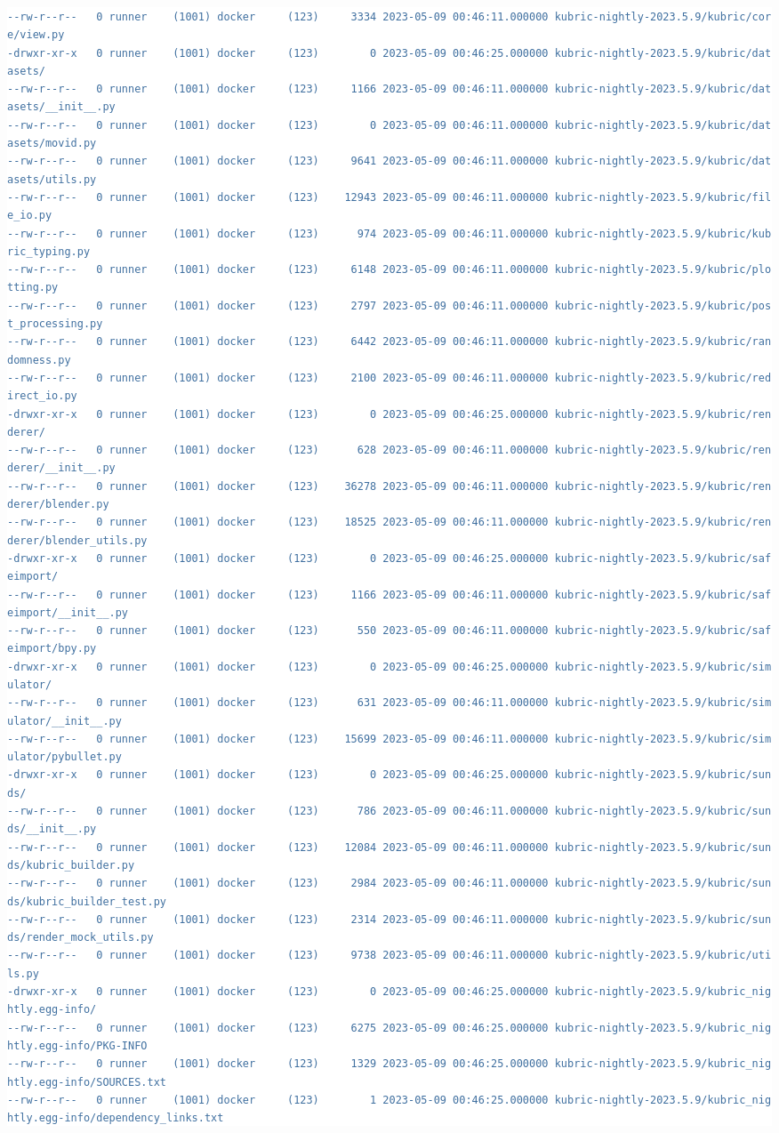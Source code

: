 ```diff
--rw-r--r--   0 runner    (1001) docker     (123)     3334 2023-05-09 00:46:11.000000 kubric-nightly-2023.5.9/kubric/core/view.py
-drwxr-xr-x   0 runner    (1001) docker     (123)        0 2023-05-09 00:46:25.000000 kubric-nightly-2023.5.9/kubric/datasets/
--rw-r--r--   0 runner    (1001) docker     (123)     1166 2023-05-09 00:46:11.000000 kubric-nightly-2023.5.9/kubric/datasets/__init__.py
--rw-r--r--   0 runner    (1001) docker     (123)        0 2023-05-09 00:46:11.000000 kubric-nightly-2023.5.9/kubric/datasets/movid.py
--rw-r--r--   0 runner    (1001) docker     (123)     9641 2023-05-09 00:46:11.000000 kubric-nightly-2023.5.9/kubric/datasets/utils.py
--rw-r--r--   0 runner    (1001) docker     (123)    12943 2023-05-09 00:46:11.000000 kubric-nightly-2023.5.9/kubric/file_io.py
--rw-r--r--   0 runner    (1001) docker     (123)      974 2023-05-09 00:46:11.000000 kubric-nightly-2023.5.9/kubric/kubric_typing.py
--rw-r--r--   0 runner    (1001) docker     (123)     6148 2023-05-09 00:46:11.000000 kubric-nightly-2023.5.9/kubric/plotting.py
--rw-r--r--   0 runner    (1001) docker     (123)     2797 2023-05-09 00:46:11.000000 kubric-nightly-2023.5.9/kubric/post_processing.py
--rw-r--r--   0 runner    (1001) docker     (123)     6442 2023-05-09 00:46:11.000000 kubric-nightly-2023.5.9/kubric/randomness.py
--rw-r--r--   0 runner    (1001) docker     (123)     2100 2023-05-09 00:46:11.000000 kubric-nightly-2023.5.9/kubric/redirect_io.py
-drwxr-xr-x   0 runner    (1001) docker     (123)        0 2023-05-09 00:46:25.000000 kubric-nightly-2023.5.9/kubric/renderer/
--rw-r--r--   0 runner    (1001) docker     (123)      628 2023-05-09 00:46:11.000000 kubric-nightly-2023.5.9/kubric/renderer/__init__.py
--rw-r--r--   0 runner    (1001) docker     (123)    36278 2023-05-09 00:46:11.000000 kubric-nightly-2023.5.9/kubric/renderer/blender.py
--rw-r--r--   0 runner    (1001) docker     (123)    18525 2023-05-09 00:46:11.000000 kubric-nightly-2023.5.9/kubric/renderer/blender_utils.py
-drwxr-xr-x   0 runner    (1001) docker     (123)        0 2023-05-09 00:46:25.000000 kubric-nightly-2023.5.9/kubric/safeimport/
--rw-r--r--   0 runner    (1001) docker     (123)     1166 2023-05-09 00:46:11.000000 kubric-nightly-2023.5.9/kubric/safeimport/__init__.py
--rw-r--r--   0 runner    (1001) docker     (123)      550 2023-05-09 00:46:11.000000 kubric-nightly-2023.5.9/kubric/safeimport/bpy.py
-drwxr-xr-x   0 runner    (1001) docker     (123)        0 2023-05-09 00:46:25.000000 kubric-nightly-2023.5.9/kubric/simulator/
--rw-r--r--   0 runner    (1001) docker     (123)      631 2023-05-09 00:46:11.000000 kubric-nightly-2023.5.9/kubric/simulator/__init__.py
--rw-r--r--   0 runner    (1001) docker     (123)    15699 2023-05-09 00:46:11.000000 kubric-nightly-2023.5.9/kubric/simulator/pybullet.py
-drwxr-xr-x   0 runner    (1001) docker     (123)        0 2023-05-09 00:46:25.000000 kubric-nightly-2023.5.9/kubric/sunds/
--rw-r--r--   0 runner    (1001) docker     (123)      786 2023-05-09 00:46:11.000000 kubric-nightly-2023.5.9/kubric/sunds/__init__.py
--rw-r--r--   0 runner    (1001) docker     (123)    12084 2023-05-09 00:46:11.000000 kubric-nightly-2023.5.9/kubric/sunds/kubric_builder.py
--rw-r--r--   0 runner    (1001) docker     (123)     2984 2023-05-09 00:46:11.000000 kubric-nightly-2023.5.9/kubric/sunds/kubric_builder_test.py
--rw-r--r--   0 runner    (1001) docker     (123)     2314 2023-05-09 00:46:11.000000 kubric-nightly-2023.5.9/kubric/sunds/render_mock_utils.py
--rw-r--r--   0 runner    (1001) docker     (123)     9738 2023-05-09 00:46:11.000000 kubric-nightly-2023.5.9/kubric/utils.py
-drwxr-xr-x   0 runner    (1001) docker     (123)        0 2023-05-09 00:46:25.000000 kubric-nightly-2023.5.9/kubric_nightly.egg-info/
--rw-r--r--   0 runner    (1001) docker     (123)     6275 2023-05-09 00:46:25.000000 kubric-nightly-2023.5.9/kubric_nightly.egg-info/PKG-INFO
--rw-r--r--   0 runner    (1001) docker     (123)     1329 2023-05-09 00:46:25.000000 kubric-nightly-2023.5.9/kubric_nightly.egg-info/SOURCES.txt
--rw-r--r--   0 runner    (1001) docker     (123)        1 2023-05-09 00:46:25.000000 kubric-nightly-2023.5.9/kubric_nightly.egg-info/dependency_links.txt
```